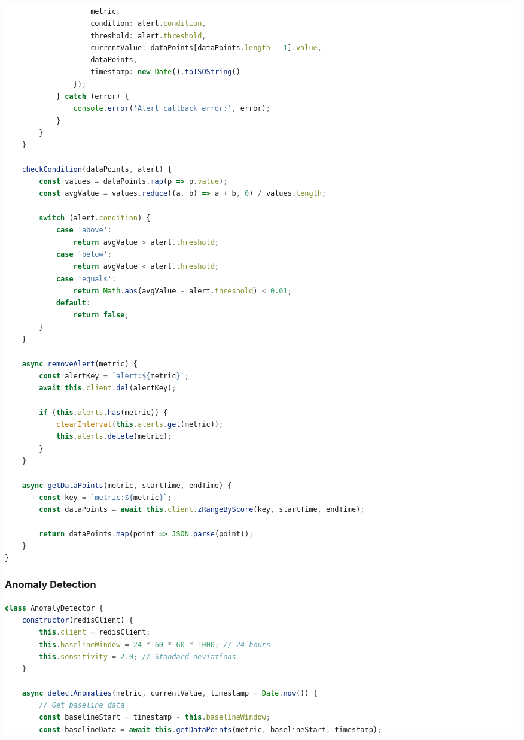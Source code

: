 ```javascript
                    metric,
                    condition: alert.condition,
                    threshold: alert.threshold,
                    currentValue: dataPoints[dataPoints.length - 1].value,
                    dataPoints,
                    timestamp: new Date().toISOString()
                });
            } catch (error) {
                console.error('Alert callback error:', error);
            }
        }
    }

    checkCondition(dataPoints, alert) {
        const values = dataPoints.map(p => p.value);
        const avgValue = values.reduce((a, b) => a + b, 0) / values.length;

        switch (alert.condition) {
            case 'above':
                return avgValue > alert.threshold;
            case 'below':
                return avgValue < alert.threshold;
            case 'equals':
                return Math.abs(avgValue - alert.threshold) < 0.01;
            default:
                return false;
        }
    }

    async removeAlert(metric) {
        const alertKey = `alert:${metric}`;
        await this.client.del(alertKey);

        if (this.alerts.has(metric)) {
            clearInterval(this.alerts.get(metric));
            this.alerts.delete(metric);
        }
    }

    async getDataPoints(metric, startTime, endTime) {
        const key = `metric:${metric}`;
        const dataPoints = await this.client.zRangeByScore(key, startTime, endTime);

        return dataPoints.map(point => JSON.parse(point));
    }
}
```

### Anomaly Detection

```javascript
class AnomalyDetector {
    constructor(redisClient) {
        this.client = redisClient;
        this.baselineWindow = 24 * 60 * 60 * 1000; // 24 hours
        this.sensitivity = 2.0; // Standard deviations
    }

    async detectAnomalies(metric, currentValue, timestamp = Date.now()) {
        // Get baseline data
        const baselineStart = timestamp - this.baselineWindow;
        const baselineData = await this.getDataPoints(metric, baselineStart, timestamp);

```